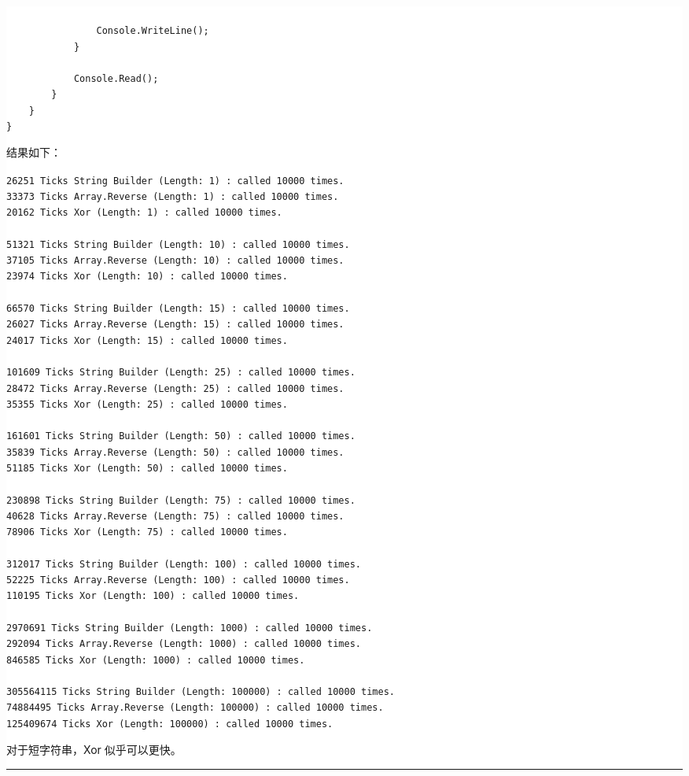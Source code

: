 ```

                Console.WriteLine();    
            }

            Console.Read();
        }
    }
} 
```

结果如下：

```
26251 Ticks String Builder (Length: 1) : called 10000 times.
33373 Ticks Array.Reverse (Length: 1) : called 10000 times.
20162 Ticks Xor (Length: 1) : called 10000 times.

51321 Ticks String Builder (Length: 10) : called 10000 times.
37105 Ticks Array.Reverse (Length: 10) : called 10000 times.
23974 Ticks Xor (Length: 10) : called 10000 times.

66570 Ticks String Builder (Length: 15) : called 10000 times.
26027 Ticks Array.Reverse (Length: 15) : called 10000 times.
24017 Ticks Xor (Length: 15) : called 10000 times.

101609 Ticks String Builder (Length: 25) : called 10000 times.
28472 Ticks Array.Reverse (Length: 25) : called 10000 times.
35355 Ticks Xor (Length: 25) : called 10000 times.

161601 Ticks String Builder (Length: 50) : called 10000 times.
35839 Ticks Array.Reverse (Length: 50) : called 10000 times.
51185 Ticks Xor (Length: 50) : called 10000 times.

230898 Ticks String Builder (Length: 75) : called 10000 times.
40628 Ticks Array.Reverse (Length: 75) : called 10000 times.
78906 Ticks Xor (Length: 75) : called 10000 times.

312017 Ticks String Builder (Length: 100) : called 10000 times.
52225 Ticks Array.Reverse (Length: 100) : called 10000 times.
110195 Ticks Xor (Length: 100) : called 10000 times.

2970691 Ticks String Builder (Length: 1000) : called 10000 times.
292094 Ticks Array.Reverse (Length: 1000) : called 10000 times.
846585 Ticks Xor (Length: 1000) : called 10000 times.

305564115 Ticks String Builder (Length: 100000) : called 10000 times.
74884495 Ticks Array.Reverse (Length: 100000) : called 10000 times.
125409674 Ticks Xor (Length: 100000) : called 10000 times. 
```

对于短字符串，Xor 似乎可以更快。

* * *

